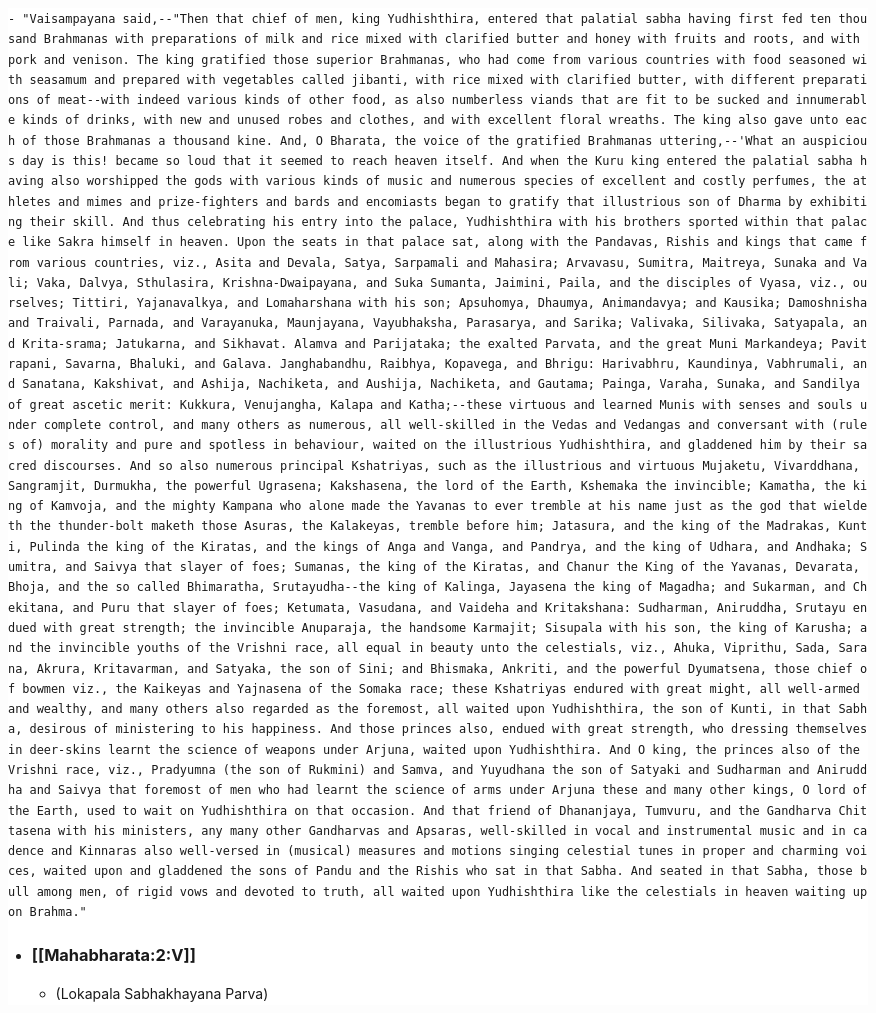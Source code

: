  	- "Vaisampayana said,--"Then that chief of men, king Yudhishthira, entered that palatial sabha having first fed ten thousand Brahmanas with preparations of milk and rice mixed with clarified butter and honey with fruits and roots, and with pork and venison. The king gratified those superior Brahmanas, who had come from various countries with food seasoned with seasamum and prepared with vegetables called jibanti, with rice mixed with clarified butter, with different preparations of meat--with indeed various kinds of other food, as also numberless viands that are fit to be sucked and innumerable kinds of drinks, with new and unused robes and clothes, and with excellent floral wreaths. The king also gave unto each of those Brahmanas a thousand kine. And, O Bharata, the voice of the gratified Brahmanas uttering,--'What an auspicious day is this! became so loud that it seemed to reach heaven itself. And when the Kuru king entered the palatial sabha having also worshipped the gods with various kinds of music and numerous species of excellent and costly perfumes, the athletes and mimes and prize-fighters and bards and encomiasts began to gratify that illustrious son of Dharma by exhibiting their skill. And thus celebrating his entry into the palace, Yudhishthira with his brothers sported within that palace like Sakra himself in heaven. Upon the seats in that palace sat, along with the Pandavas, Rishis and kings that came from various countries, viz., Asita and Devala, Satya, Sarpamali and Mahasira; Arvavasu, Sumitra, Maitreya, Sunaka and Vali; Vaka, Dalvya, Sthulasira, Krishna-Dwaipayana, and Suka Sumanta, Jaimini, Paila, and the disciples of Vyasa, viz., ourselves; Tittiri, Yajanavalkya, and Lomaharshana with his son; Apsuhomya, Dhaumya, Animandavya; and Kausika; Damoshnisha and Traivali, Parnada, and Varayanuka, Maunjayana, Vayubhaksha, Parasarya, and Sarika; Valivaka, Silivaka, Satyapala, and Krita-srama; Jatukarna, and Sikhavat. Alamva and Parijataka; the exalted Parvata, and the great Muni Markandeya; Pavitrapani, Savarna, Bhaluki, and Galava. Janghabandhu, Raibhya, Kopavega, and Bhrigu: Harivabhru, Kaundinya, Vabhrumali, and Sanatana, Kakshivat, and Ashija, Nachiketa, and Aushija, Nachiketa, and Gautama; Painga, Varaha, Sunaka, and Sandilya of great ascetic merit: Kukkura, Venujangha, Kalapa and Katha;--these virtuous and learned Munis with senses and souls under complete control, and many others as numerous, all well-skilled in the Vedas and Vedangas and conversant with (rules of) morality and pure and spotless in behaviour, waited on the illustrious Yudhishthira, and gladdened him by their sacred discourses. And so also numerous principal Kshatriyas, such as the illustrious and virtuous Mujaketu, Vivarddhana, Sangramjit, Durmukha, the powerful Ugrasena; Kakshasena, the lord of the Earth, Kshemaka the invincible; Kamatha, the king of Kamvoja, and the mighty Kampana who alone made the Yavanas to ever tremble at his name just as the god that wieldeth the thunder-bolt maketh those Asuras, the Kalakeyas, tremble before him; Jatasura, and the king of the Madrakas, Kunti, Pulinda the king of the Kiratas, and the kings of Anga and Vanga, and Pandrya, and the king of Udhara, and Andhaka; Sumitra, and Saivya that slayer of foes; Sumanas, the king of the Kiratas, and Chanur the King of the Yavanas, Devarata, Bhoja, and the so called Bhimaratha, Srutayudha--the king of Kalinga, Jayasena the king of Magadha; and Sukarman, and Chekitana, and Puru that slayer of foes; Ketumata, Vasudana, and Vaideha and Kritakshana: Sudharman, Aniruddha, Srutayu endued with great strength; the invincible Anuparaja, the handsome Karmajit; Sisupala with his son, the king of Karusha; and the invincible youths of the Vrishni race, all equal in beauty unto the celestials, viz., Ahuka, Viprithu, Sada, Sarana, Akrura, Kritavarman, and Satyaka, the son of Sini; and Bhismaka, Ankriti, and the powerful Dyumatsena, those chief of bowmen viz., the Kaikeyas and Yajnasena of the Somaka race; these Kshatriyas endured with great might, all well-armed and wealthy, and many others also regarded as the foremost, all waited upon Yudhishthira, the son of Kunti, in that Sabha, desirous of ministering to his happiness. And those princes also, endued with great strength, who dressing themselves in deer-skins learnt the science of weapons under Arjuna, waited upon Yudhishthira. And O king, the princes also of the Vrishni race, viz., Pradyumna (the son of Rukmini) and Samva, and Yuyudhana the son of Satyaki and Sudharman and Aniruddha and Saivya that foremost of men who had learnt the science of arms under Arjuna these and many other kings, O lord of the Earth, used to wait on Yudhishthira on that occasion. And that friend of Dhananjaya, Tumvuru, and the Gandharva Chittasena with his ministers, any many other Gandharvas and Apsaras, well-skilled in vocal and instrumental music and in cadence and Kinnaras also well-versed in (musical) measures and motions singing celestial tunes in proper and charming voices, waited upon and gladdened the sons of Pandu and the Rishis who sat in that Sabha. And seated in that Sabha, those bull among men, of rigid vows and devoted to truth, all waited upon Yudhishthira like the celestials in heaven waiting upon Brahma."
 - ### [[Mahabharata:2:V]]
 	- (Lokapala Sabhakhayana Parva)